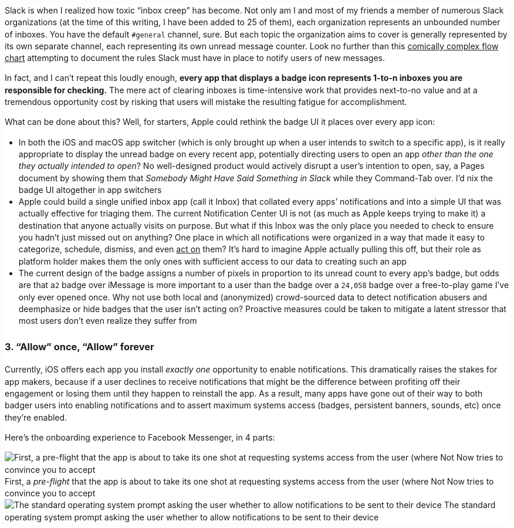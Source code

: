 Slack is when I realized how toxic “inbox creep” has become. Not only am I and most of my friends a member of numerous Slack organizations (at the time of this writing, I have been added to 25 of them), each organization represents an unbounded number of inboxes. You have the default `#general` channel, sure. But each topic the organization aims to cover is generally represented by its own separate channel, each representing its own unread message counter. Look no further than this [comically complex flow chart](https://twitter.com/mathowie/status/837735473745289218) attempting to document the rules Slack must have in place to notify users of new messages.

In fact, and I can’t repeat this loudly enough, **every app that displays a badge icon represents 1-to-n inboxes you are responsible for checking.** The mere act of clearing inboxes is time-intensive work that provides next-to-no value and at a tremendous opportunity cost by risking that users will mistake the resulting fatigue for accomplishment.

What can be done about this? Well, for starters, Apple could rethink the badge UI it places over every app icon:

*   In both the iOS and macOS app switcher (which is only brought up when a user intends to switch to a specific app), is it really appropriate to display the unread badge on every recent app, potentially directing users to open an app _other than the one they actually intended to open_? No well-designed product would actively disrupt a user’s intention to open, say, a Pages document by showing them that _Somebody Might Have Said Something in Slack_ while they Command-Tab over. I’d nix the badge UI altogether in app switchers
*   Apple could build a single unified inbox app (call it Inbox) that collated every apps’ notifications and into a simple UI that was actually effective for triaging them. The current Notification Center UI is not (as much as Apple keeps trying to make it) a destination that anyone actually visits on purpose. But what if this Inbox was the only place you needed to check to ensure you hadn’t just missed out on anything? One place in which all notifications were organized in a way that made it easy to categorize, schedule, dismiss, and even [act on](https://developer.apple.com/documentation/usernotifications/unnotificationaction) them? It’s hard to imagine Apple actually pulling this off, but their role as platform holder makes them the only ones with sufficient access to our data to creating such an app
*   The current design of the badge assigns a number of pixels in proportion to its unread count to every app’s badge, but odds are that a`2` badge over iMessage is more important to a user than the badge over a `24,058` badge over a free-to-play game I’ve only ever opened once. Why not use both local and (anonymized) crowd-sourced data to detect notification abusers and deemphasize or hide badges that the user isn’t acting on? Proactive measures could be taken to mitigate a latent stressor that most users don’t even realize they suffer from

### 3\. “Allow” once, “Allow” forever

Currently, iOS offers each app you install _exactly one_ opportunity to enable notifications. This dramatically raises the stakes for app makers, because if a user declines to receive notifications that might be the difference between profiting off their engagement or losing them until they happen to reinstall the app. As a result, many apps have gone out of their way to both badger users into enabling notifications and to assert maximum systems access (badges, persistent banners, sounds, etc) once they’re enabled.

Here’s the onboarding experience to Facebook Messenger, in 4 parts:

![First, a _pre-flight_ that the app is about to take its one shot at requesting systems access from the user (where Not Now tries to convince you to accept](https://cdn-images-1.medium.com/max/800/1*NUOPihDafvKT377XRW06FQ.png)
First, a _pre-flight_ that the app is about to take its one shot at requesting systems access from the user (where Not Now tries to convince you to accept![The standard operating system prompt asking the user whether to allow notifications to be sent to their device](https://cdn-images-1.medium.com/max/800/1*YX5YjolvpbjyUpSmAqLC_A.png)
The standard operating system prompt asking the user whether to allow notifications to be sent to their device
